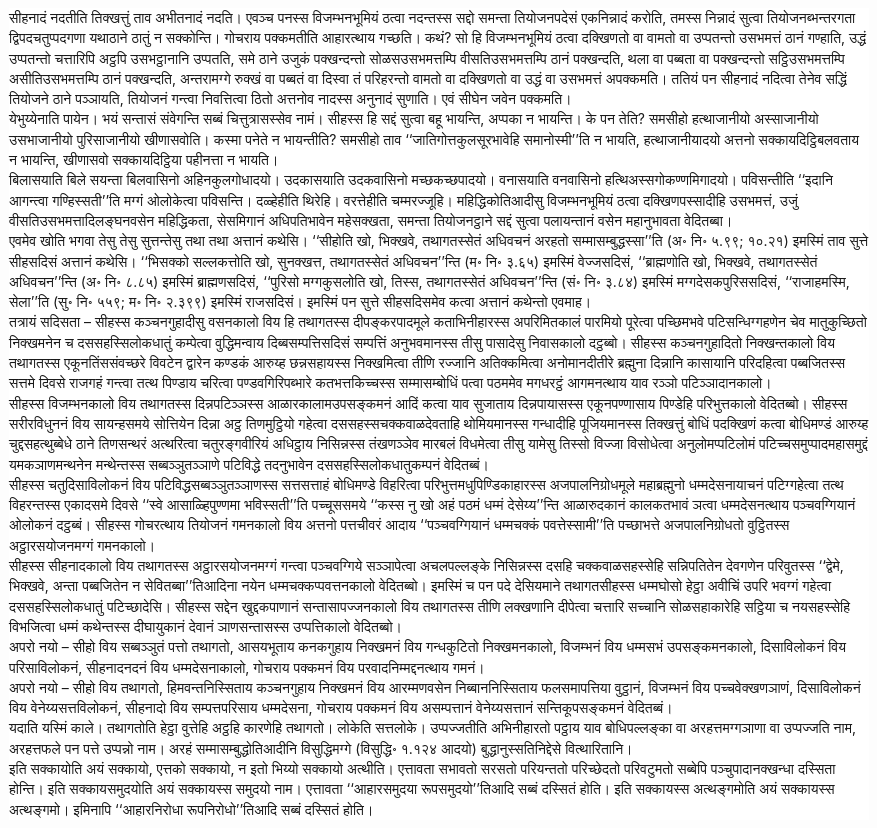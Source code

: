 सीहनादं नदतीति तिक्खत्तुं ताव अभीतनादं नदति। एवञ्च पनस्स विजम्भनभूमियं ठत्वा नदन्तस्स सद्दो समन्ता तियोजनपदेसं एकनिन्नादं करोति, तमस्स निन्नादं सुत्वा तियोजनब्भन्तरगता द्विपदचतुप्पदगणा यथाठाने ठातुं न सक्कोन्ति। गोचराय पक्कमतीति आहारत्थाय गच्छति। कथं? सो हि विजम्भनभूमियं ठत्वा दक्खिणतो वा वामतो वा उप्पतन्तो उसभमत्तं ठानं गण्हाति, उद्धं उप्पतन्तो चत्तारिपि अट्ठपि उसभट्ठानानि उप्पतति, समे ठाने उजुकं पक्खन्दन्तो सोळसउसभमत्तम्पि वीसतिउसभमत्तम्पि ठानं पक्खन्दति, थला वा पब्बता वा पक्खन्दन्तो सट्ठिउसभमत्तम्पि असीतिउसभमत्तम्पि ठानं पक्खन्दति, अन्तरामग्गे रुक्खं वा पब्बतं वा दिस्वा तं परिहरन्तो वामतो वा दक्खिणतो वा उद्धं वा उसभमत्तं अपक्कमति। ततियं पन सीहनादं नदित्वा तेनेव सद्धिं तियोजने ठाने पञ्ञायति, तियोजनं गन्त्वा निवत्तित्वा ठितो अत्तनोव नादस्स अनुनादं सुणाति। एवं सीघेन जवेन पक्कमति।  
येभुय्येनाति पायेन। भयं सन्तासं संवेगन्ति सब्बं चित्तुत्रासस्सेव नामं। सीहस्स हि सद्दं सुत्वा बहू भायन्ति, अप्पका न भायन्ति। के पन तेति? समसीहो हत्थाजानीयो अस्साजानीयो उसभाजानीयो पुरिसाजानीयो खीणासवोति। कस्मा पनेते न भायन्तीति? समसीहो ताव ‘‘जातिगोत्तकुलसूरभावेहि समानोस्मी’’ति न भायति, हत्थाजानीयादयो अत्तनो सक्कायदिट्ठिबलवताय न भायन्ति, खीणासवो सक्कायदिट्ठिया पहीनत्ता न भायति।  
बिलासयाति बिले सयन्ता बिलवासिनो अहिनकुलगोधादयो। उदकासयाति उदकवासिनो मच्छकच्छपादयो। वनासयाति वनवासिनो हत्थिअस्सगोकण्णमिगादयो। पविसन्तीति ‘‘इदानि आगन्त्वा गण्हिस्सती’’ति मग्गं ओलोकेत्वा पविसन्ति। दळ्हेहीति थिरेहि। वरत्तेहीति चम्मरज्जूहि। महिद्धिकोतिआदीसु विजम्भनभूमियं ठत्वा दक्खिणपस्सादीहि उसभमत्तं, उजुं वीसतिउसभमत्तादिलङ्घनवसेन महिद्धिकता, सेसमिगानं अधिपतिभावेन महेसक्खता, समन्ता तियोजनट्ठाने सद्दं सुत्वा पलायन्तानं वसेन महानुभावता वेदितब्बा।  
एवमेव खोति भगवा तेसु तेसु सुत्तन्तेसु तथा तथा अत्तानं कथेसि। ‘‘सीहोति खो, भिक्खवे, तथागतस्सेतं अधिवचनं अरहतो सम्मासम्बुद्धस्सा’’ति (अ॰ नि॰ ५.९९; १०.२१) इमस्मिं ताव सुत्ते सीहसदिसं अत्तानं कथेसि। ‘‘भिसक्को सल्लकत्तोति खो, सुनक्खत्त, तथागतस्सेतं अधिवचन’’न्ति (म॰ नि॰ ३.६५) इमस्मिं वेज्जसदिसं, ‘‘ब्राह्मणोति खो, भिक्खवे, तथागतस्सेतं अधिवचन’’न्ति (अ॰ नि॰ ८.८५) इमस्मिं ब्राह्मणसदिसं, ‘‘पुरिसो मग्गकुसलोति खो, तिस्स, तथागतस्सेतं अधिवचन’’न्ति (सं॰ नि॰ ३.८४) इमस्मिं मग्गदेसकपुरिससदिसं, ‘‘राजाहमस्मि, सेला’’ति (सु॰ नि॰ ५५९; म॰ नि॰ २.३९९) इमस्मिं राजसदिसं। इमस्मिं पन सुत्ते सीहसदिसमेव कत्वा अत्तानं कथेन्तो एवमाह।  
तत्रायं सदिसता – सीहस्स कञ्चनगुहादीसु वसनकालो विय हि तथागतस्स दीपङ्करपादमूले कताभिनीहारस्स अपरिमितकालं पारमियो पूरेत्वा पच्छिमभवे पटिसन्धिग्गहणेन चेव मातुकुच्छितो निक्खमनेन च दससहस्सिलोकधातुं कम्पेत्वा वुद्धिमन्वाय दिब्बसम्पत्तिसदिसं सम्पत्तिं अनुभवमानस्स तीसु पासादेसु निवासकालो दट्ठब्बो। सीहस्स कञ्चनगुहादितो निक्खन्तकालो विय तथागतस्स एकूनतिंससंवच्छरे विवटेन द्वारेन कण्डकं आरुय्ह छन्नसहायस्स निक्खमित्वा तीणि रज्जानि अतिक्कमित्वा अनोमानदीतीरे ब्रह्मुना दिन्नानि कासायानि परिदहित्वा पब्बजितस्स सत्तमे दिवसे राजगहं गन्त्वा तत्थ पिण्डाय चरित्वा पण्डवगिरिपब्भारे कतभत्तकिच्चस्स सम्मासम्बोधिं पत्वा पठममेव मगधरट्ठं आगमनत्थाय याव रञ्ञो पटिञ्ञादानकालो।  
सीहस्स विजम्भनकालो विय तथागतस्स दिन्नपटिञ्ञस्स आळारकालामउपसङ्कमनं आदिं कत्वा याव सुजाताय दिन्नपायासस्स एकूनपण्णासाय पिण्डेहि परिभुत्तकालो वेदितब्बो। सीहस्स सरीरविधुननं विय सायन्हसमये सोत्तियेन दिन्ना अट्ठ तिणमुट्ठियो गहेत्वा दससहस्सचक्कवाळदेवताहि थोमियमानस्स गन्धादीहि पूजियमानस्स तिक्खत्तुं बोधिं पदक्खिणं कत्वा बोधिमण्डं आरुय्ह चुद्दसहत्थुब्बेधे ठाने तिणसन्थरं अत्थरित्वा चतुरङ्गवीरियं अधिट्ठाय निसिन्नस्स तंखणञ्ञेव मारबलं विधमेत्वा तीसु यामेसु तिस्सो विज्जा विसोधेत्वा अनुलोमप्पटिलोमं पटिच्चसमुप्पादमहासमुद्दं यमकञाणमन्थनेन मन्थेन्तस्स सब्बञ्ञुतञ्ञाणे पटिविद्धे तदनुभावेन दससहस्सिलोकधातुकम्पनं वेदितब्बं।  
सीहस्स चतुदिसाविलोकनं विय पटिविद्धसब्बञ्ञुतञ्ञाणस्स सत्तसत्ताहं बोधिमण्डे विहरित्वा परिभुत्तमधुपिण्डिकाहारस्स अजपालनिग्रोधमूले महाब्रह्मुनो धम्मदेसनायाचनं पटिग्गहेत्वा तत्थ विहरन्तस्स एकादसमे दिवसे ‘‘स्वे आसाळ्हिपुण्णमा भविस्सती’’ति पच्चूससमये ‘‘कस्स नु खो अहं पठमं धम्मं देसेय्य’’न्ति आळारुदकानं कालकतभावं ञत्वा धम्मदेसनत्थाय पञ्चवग्गियानं ओलोकनं दट्ठब्बं। सीहस्स गोचरत्थाय तियोजनं गमनकालो विय अत्तनो पत्तचीवरं आदाय ‘‘पञ्चवग्गियानं धम्मचक्कं पवत्तेस्सामी’’ति पच्छाभत्ते अजपालनिग्रोधतो वुट्ठितस्स अट्ठारसयोजनमग्गं गमनकालो।  
सीहस्स सीहनादकालो विय तथागतस्स अट्ठारसयोजनमग्गं गन्त्वा पञ्चवग्गिये सञ्ञापेत्वा अचलपल्लङ्के निसिन्नस्स दसहि चक्कवाळसहस्सेहि सन्निपतितेन देवगणेन परिवुतस्स ‘‘द्वेमे, भिक्खवे, अन्ता पब्बजितेन न सेवितब्बा’’तिआदिना नयेन धम्मचक्कप्पवत्तनकालो वेदितब्बो। इमस्मिं च पन पदे देसियमाने तथागतसीहस्स धम्मघोसो हेट्ठा अवीचिं उपरि भवग्गं गहेत्वा दससहस्सिलोकधातुं पटिच्छादेसि। सीहस्स सद्देन खुद्दकपाणानं सन्तासापज्जनकालो विय तथागतस्स तीणि लक्खणानि दीपेत्वा चत्तारि सच्चानि सोळसहाकारेहि सट्ठिया च नयसहस्सेहि विभजित्वा धम्मं कथेन्तस्स दीघायुकानं देवानं ञाणसन्तासस्स उप्पत्तिकालो वेदितब्बो।  
अपरो नयो – सीहो विय सब्बञ्ञुतं पत्तो तथागतो, आसयभूताय कनकगुहाय निक्खमनं विय गन्धकुटितो निक्खमनकालो, विजम्भनं विय धम्मसभं उपसङ्कमनकालो, दिसाविलोकनं विय परिसाविलोकनं, सीहनादनदनं विय धम्मदेसनाकालो, गोचराय पक्कमनं विय परवादनिम्मद्दनत्थाय गमनं।  
अपरो नयो – सीहो विय तथागतो, हिमवन्तनिस्सिताय कञ्चनगुहाय निक्खमनं विय आरम्मणवसेन निब्बाननिस्सिताय फलसमापत्तिया वुट्ठानं, विजम्भनं विय पच्चवेक्खणञाणं, दिसाविलोकनं विय वेनेय्यसत्तविलोकनं, सीहनादो विय सम्पत्तपरिसाय धम्मदेसना, गोचराय पक्कमनं विय असम्पत्तानं वेनेय्यसत्तानं सन्तिकूपसङ्कमनं वेदितब्बं।  
यदाति यस्मिं काले। तथागतोति हेट्ठा वुत्तेहि अट्ठहि कारणेहि तथागतो। लोकेति सत्तलोके। उप्पज्जतीति अभिनीहारतो पट्ठाय याव बोधिपल्लङ्का वा अरहत्तमग्गञाणा वा उप्पज्जति नाम, अरहत्तफले पन पत्ते उप्पन्नो नाम। अरहं सम्मासम्बुद्धोतिआदीनि विसुद्धिमग्गे (विसुद्धि॰ १.१२४ आदयो) बुद्धानुस्सतिनिद्देसे वित्थारितानि।  
इति सक्कायोति अयं सक्कायो, एत्तको सक्कायो, न इतो भिय्यो सक्कायो अत्थीति। एत्तावता सभावतो सरसतो परियन्ततो परिच्छेदतो परिवटुमतो सब्बेपि पञ्चुपादानक्खन्धा दस्सिता होन्ति। इति सक्कायसमुदयोति अयं सक्कायस्स समुदयो नाम। एत्तावता ‘‘आहारसमुदया रूपसमुदयो’’तिआदि सब्बं दस्सितं होति। इति सक्कायस्स अत्थङ्गमोति अयं सक्कायस्स अत्थङ्गमो। इमिनापि ‘‘आहारनिरोधा रूपनिरोधो’’तिआदि सब्बं दस्सितं होति।  